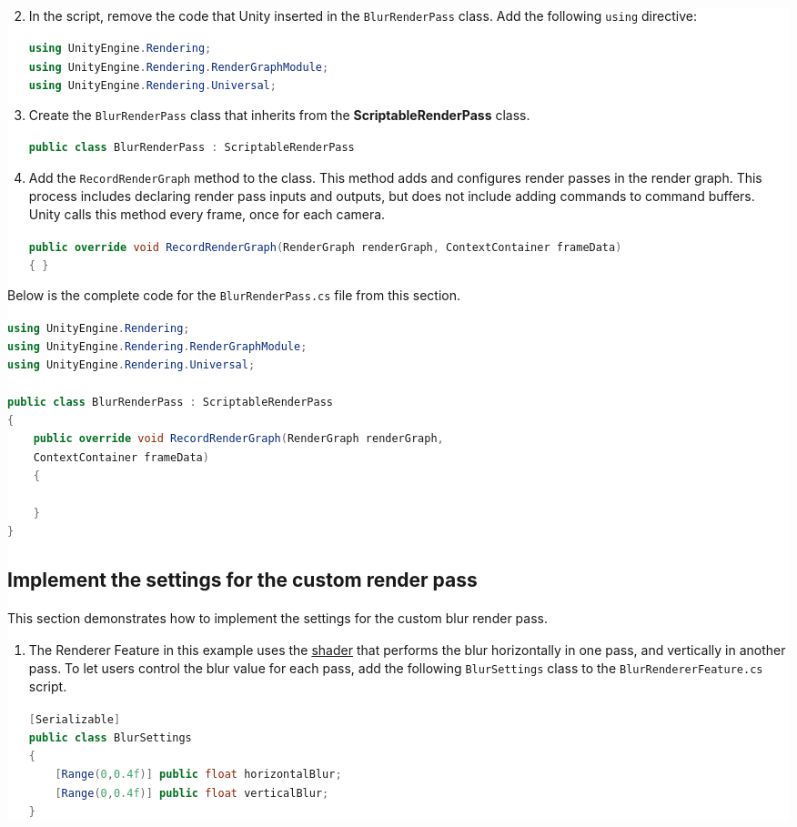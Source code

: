 2. In the script, remove the code that Unity inserted in the `BlurRenderPass` class. Add the following `using` directive:

    ```C#
    using UnityEngine.Rendering;
    using UnityEngine.Rendering.RenderGraphModule;
    using UnityEngine.Rendering.Universal;
    ```

3. Create the `BlurRenderPass` class that inherits from the **ScriptableRenderPass** class.

    ```C#
    public class BlurRenderPass : ScriptableRenderPass
    ```

4. Add the `RecordRenderGraph` method to the class. This method adds and configures render passes in the render graph. This process includes declaring render pass inputs and outputs, but does not include adding commands to command buffers. Unity calls this method every frame, once for each camera.

    ```C#
    public override void RecordRenderGraph(RenderGraph renderGraph, ContextContainer frameData)
    { }
    ```

Below is the complete code for the `BlurRenderPass.cs` file from this section.

```C#
using UnityEngine.Rendering;
using UnityEngine.Rendering.RenderGraphModule;
using UnityEngine.Rendering.Universal;

public class BlurRenderPass : ScriptableRenderPass
{
    public override void RecordRenderGraph(RenderGraph renderGraph,
    ContextContainer frameData)
    {
        
    }
}
```

## Implement the settings for the custom render pass

This section demonstrates how to implement the settings for the custom blur render pass.

1. The Renderer Feature in this example uses the [shader](#example-shader) that performs the blur horizontally in one pass, and vertically in another pass. To let users control the blur value for each pass, add the following `BlurSettings` class to the `BlurRendererFeature.cs` script.

    ```C#
    [Serializable]
    public class BlurSettings
    {
        [Range(0,0.4f)] public float horizontalBlur;
        [Range(0,0.4f)] public float verticalBlur;
    }
    ```
